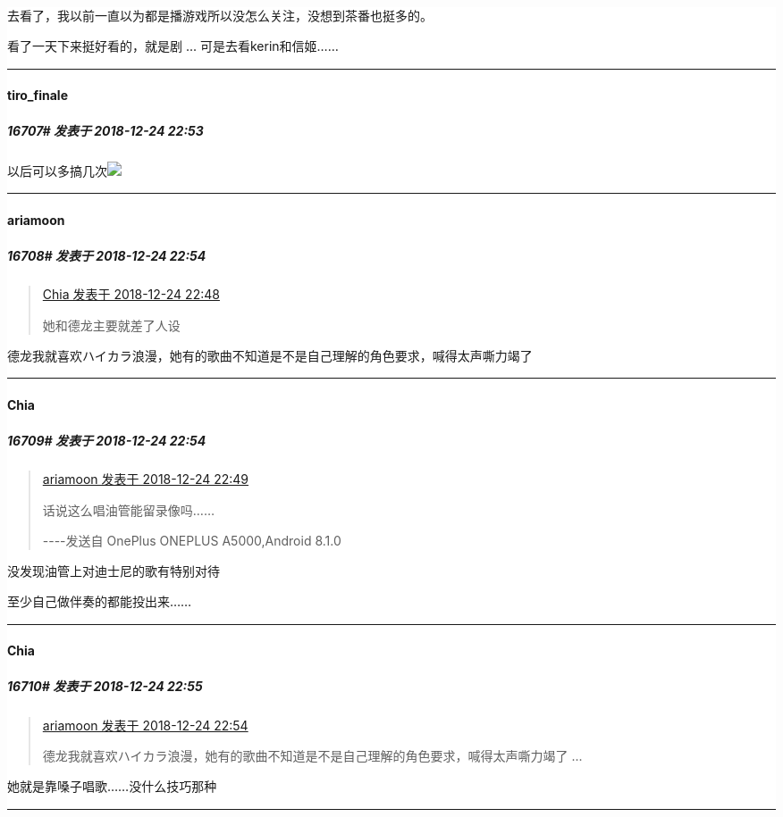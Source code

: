 去看了，我以前一直以为都是播游戏所以没怎么关注，没想到茶番也挺多的。

看了一天下来挺好看的，就是剧 ...</blockquote>
可是去看kerin和信姬……


-----

####  tiro_finale  
##### 16707#       发表于 2018-12-24 22:53


以后可以多搞几次<img src="https://static.saraba1st.com/image/smiley/face2017/186.png" referrerpolicy="no-referrer">


-----

####  ariamoon  
##### 16708#       发表于 2018-12-24 22:54


<blockquote><a href="httphttps://bbs.saraba1st.com/2b/forum.php?mod=redirect&amp;goto=findpost&amp;pid=42056276&amp;ptid=1749659" target="_blank">Chia 发表于 2018-12-24 22:48</a>

她和德龙主要就差了人设</blockquote>
德龙我就喜欢ハイカラ浪漫，她有的歌曲不知道是不是自己理解的角色要求，喊得太声嘶力竭了


-----

####  Chia  
##### 16709#       发表于 2018-12-24 22:54


<blockquote><a href="httphttps://bbs.saraba1st.com/2b/forum.php?mod=redirect&amp;goto=findpost&amp;pid=42056280&amp;ptid=1749659" target="_blank">ariamoon 发表于 2018-12-24 22:49</a>

话说这么唱油管能留录像吗……


----发送自 OnePlus ONEPLUS A5000,Android 8.1.0</blockquote>
没发现油管上对迪士尼的歌有特别对待

至少自己做伴奏的都能投出来……


-----

####  Chia  
##### 16710#       发表于 2018-12-24 22:55


<blockquote><a href="httphttps://bbs.saraba1st.com/2b/forum.php?mod=redirect&amp;goto=findpost&amp;pid=42056335&amp;ptid=1749659" target="_blank">ariamoon 发表于 2018-12-24 22:54</a>

德龙我就喜欢ハイカラ浪漫，她有的歌曲不知道是不是自己理解的角色要求，喊得太声嘶力竭了 ...</blockquote>
她就是靠嗓子唱歌……没什么技巧那种


-----
